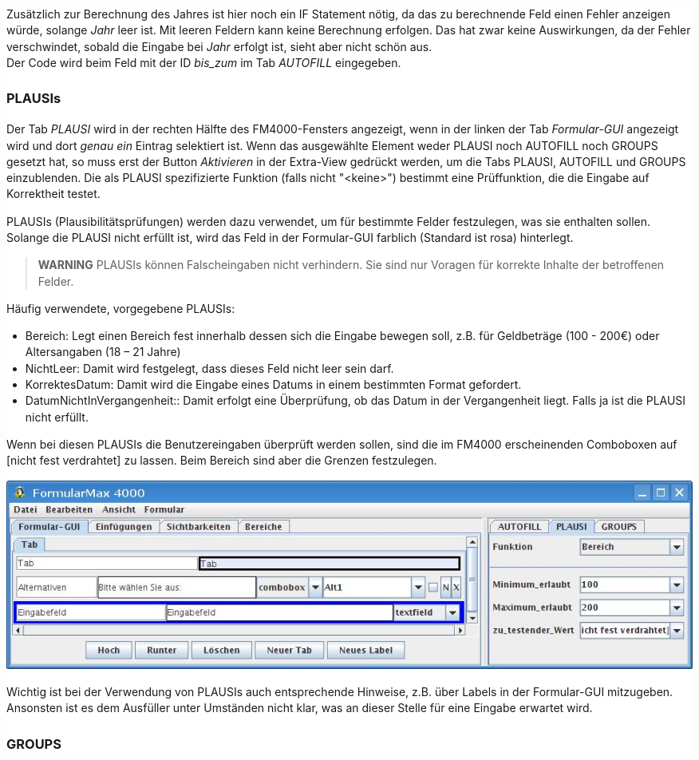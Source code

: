   Zusätzlich zur Berechnung des Jahres ist hier noch ein IF Statement nötig, da das zu berechnende Feld einen Fehler anzeigen würde, solange *Jahr* leer ist. Mit leeren Feldern kann keine Berechnung erfolgen. Das hat zwar keine Auswirkungen, da der Fehler verschwindet, sobald die Eingabe bei *Jahr* erfolgt ist, sieht aber nicht schön aus.<br>
  Der Code wird beim Feld mit der ID *bis\_zum* im Tab *AUTOFILL* eingegeben.

### PLAUSIs

Der Tab *PLAUSI* wird in der rechten Hälfte des FM4000-Fensters angezeigt, wenn in der linken der Tab *Formular-GUI* angezeigt wird und dort *genau ein* Eintrag selektiert ist. Wenn das ausgewählte Element weder PLAUSI noch AUTOFILL noch GROUPS gesetzt hat, so muss erst der Button *Aktivieren* in der Extra-View gedrückt werden, um die Tabs PLAUSI, AUTOFILL und GROUPS einzublenden. Die als PLAUSI spezifizierte Funktion (falls nicht "&lt;keine&gt;") bestimmt eine Prüffunktion, die die Eingabe auf Korrektheit testet.

PLAUSIs (Plausibilitätsprüfungen) werden dazu verwendet, um für bestimmte Felder festzulegen, was sie enthalten sollen. Solange die PLAUSI nicht erfüllt ist, wird das Feld in der Formular-GUI farblich (Standard ist rosa) hinterlegt.

> **WARNING** PLAUSIs können Falscheingaben nicht verhindern. Sie sind nur Voragen für korrekte Inhalte der betroffenen Felder.

Häufig verwendete, vorgegebene PLAUSIs:

* Bereich: Legt einen Bereich fest innerhalb dessen sich die Eingabe bewegen soll, z.B. für Geldbeträge (100 - 200€) oder Altersangaben (18 – 21 Jahre)
* NichtLeer: Damit wird festgelegt, dass dieses Feld nicht leer sein darf.
* KorrektesDatum: Damit wird die Eingabe eines Datums in einem bestimmten Format gefordert.
* DatumNichtInVergangenheit:: Damit erfolgt eine Überprüfung, ob das Datum in der Vergangenheit liegt. Falls ja ist die PLAUSI nicht erfüllt.

Wenn bei diesen PLAUSIs die Benutzereingaben überprüft werden sollen, sind die im FM4000 erscheinenden Comboboxen auf \[nicht fest verdrahtet\] zu lassen. Beim Bereich sind aber die Grenzen festzulegen.

![Plausi für Bereich](images/plausis.jpg "fig:Plausi für Bereich")

Wichtig ist bei der Verwendung von PLAUSIs auch entsprechende Hinweise, z.B. über Labels in der Formular-GUI mitzugeben. Ansonsten ist es dem Ausfüller unter Umständen nicht klar, was an dieser Stelle für eine Eingabe erwartet wird.

### GROUPS
